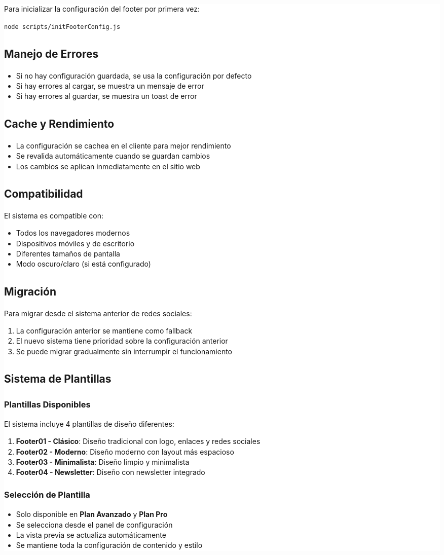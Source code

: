 Para inicializar la configuración del footer por primera vez:

```bash
node scripts/initFooterConfig.js
```

## Manejo de Errores

- Si no hay configuración guardada, se usa la configuración por defecto
- Si hay errores al cargar, se muestra un mensaje de error
- Si hay errores al guardar, se muestra un toast de error

## Cache y Rendimiento

- La configuración se cachea en el cliente para mejor rendimiento
- Se revalida automáticamente cuando se guardan cambios
- Los cambios se aplican inmediatamente en el sitio web

## Compatibilidad

El sistema es compatible con:

- Todos los navegadores modernos
- Dispositivos móviles y de escritorio
- Diferentes tamaños de pantalla
- Modo oscuro/claro (si está configurado)

## Migración

Para migrar desde el sistema anterior de redes sociales:

1. La configuración anterior se mantiene como fallback
2. El nuevo sistema tiene prioridad sobre la configuración anterior
3. Se puede migrar gradualmente sin interrumpir el funcionamiento

## Sistema de Plantillas

### Plantillas Disponibles

El sistema incluye 4 plantillas de diseño diferentes:

1. **Footer01 - Clásico**: Diseño tradicional con logo, enlaces y redes sociales
2. **Footer02 - Moderno**: Diseño moderno con layout más espacioso
3. **Footer03 - Minimalista**: Diseño limpio y minimalista
4. **Footer04 - Newsletter**: Diseño con newsletter integrado

### Selección de Plantilla

- Solo disponible en **Plan Avanzado** y **Plan Pro**
- Se selecciona desde el panel de configuración
- La vista previa se actualiza automáticamente
- Se mantiene toda la configuración de contenido y estilo
